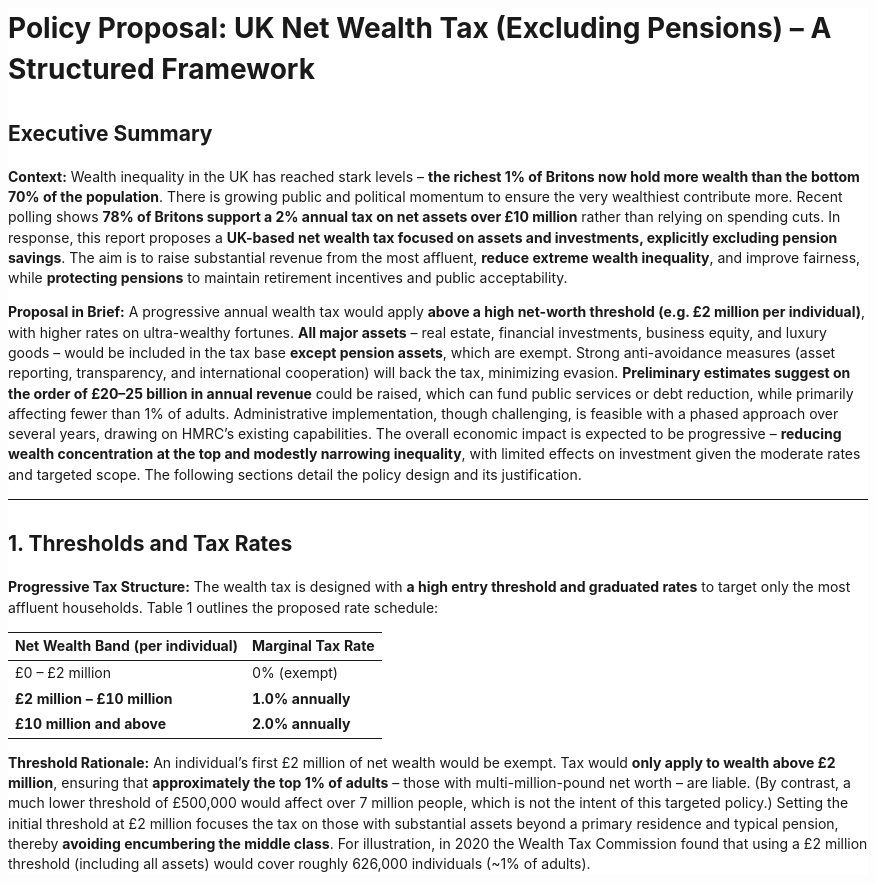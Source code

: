 # Policy Proposal: UK Net Wealth Tax (Excluding Pensions) – A Structured Framework

## Executive Summary

**Context:** Wealth inequality in the UK has reached stark levels – **the richest 1% of Britons now hold more wealth than the bottom 70% of the population**. There is growing public and political momentum to ensure the very wealthiest contribute more. Recent polling shows **78% of Britons support a 2% annual tax on net assets over £10 million** rather than relying on spending cuts. In response, this report proposes a **UK-based net wealth tax focused on assets and investments, explicitly excluding pension savings**. The aim is to raise substantial revenue from the most affluent, **reduce extreme wealth inequality**, and improve fairness, while **protecting pensions** to maintain retirement incentives and public acceptability.

**Proposal in Brief:** A progressive annual wealth tax would apply **above a high net-worth threshold (e.g. £2 million per individual)**, with higher rates on ultra-wealthy fortunes. **All major assets** – real estate, financial investments, business equity, and luxury goods – would be included in the tax base **except pension assets**, which are exempt. Strong anti-avoidance measures (asset reporting, transparency, and international cooperation) will back the tax, minimizing evasion. **Preliminary estimates suggest on the order of £20–25 billion in annual revenue** could be raised, which can fund public services or debt reduction, while primarily affecting fewer than 1% of adults. Administrative implementation, though challenging, is feasible with a phased approach over several years, drawing on HMRC’s existing capabilities. The overall economic impact is expected to be progressive – **reducing wealth concentration at the top and modestly narrowing inequality**, with limited effects on investment given the moderate rates and targeted scope. The following sections detail the policy design and its justification.

---

## 1. Thresholds and Tax Rates

**Progressive Tax Structure:** The wealth tax is designed with **a high entry threshold and graduated rates** to target only the most affluent households. Table 1 outlines the proposed rate schedule:

| **Net Wealth Band (per individual)** | **Marginal Tax Rate** |
| ------------------------------------ | --------------------- |
| £0 – £2 million                      | 0% (exempt)           |
| **£2 million – £10 million**         | **1.0% annually**     |
| **£10 million and above**            | **2.0% annually**     |

**Threshold Rationale:** An individual’s first £2 million of net wealth would be exempt. Tax would **only apply to wealth above £2 million**, ensuring that **approximately the top 1% of adults** – those with multi-million-pound net worth – are liable. (By contrast, a much lower threshold of £500,000 would affect over 7 million people, which is not the intent of this targeted policy.) Setting the initial threshold at £2 million focuses the tax on those with substantial assets beyond a primary residence and typical pension, thereby **avoiding encumbering the middle class**. For illustration, in 2020 the Wealth Tax Commission found that using a £2 million threshold (including all assets) would cover roughly 626,000 individuals (\~1% of adults).
